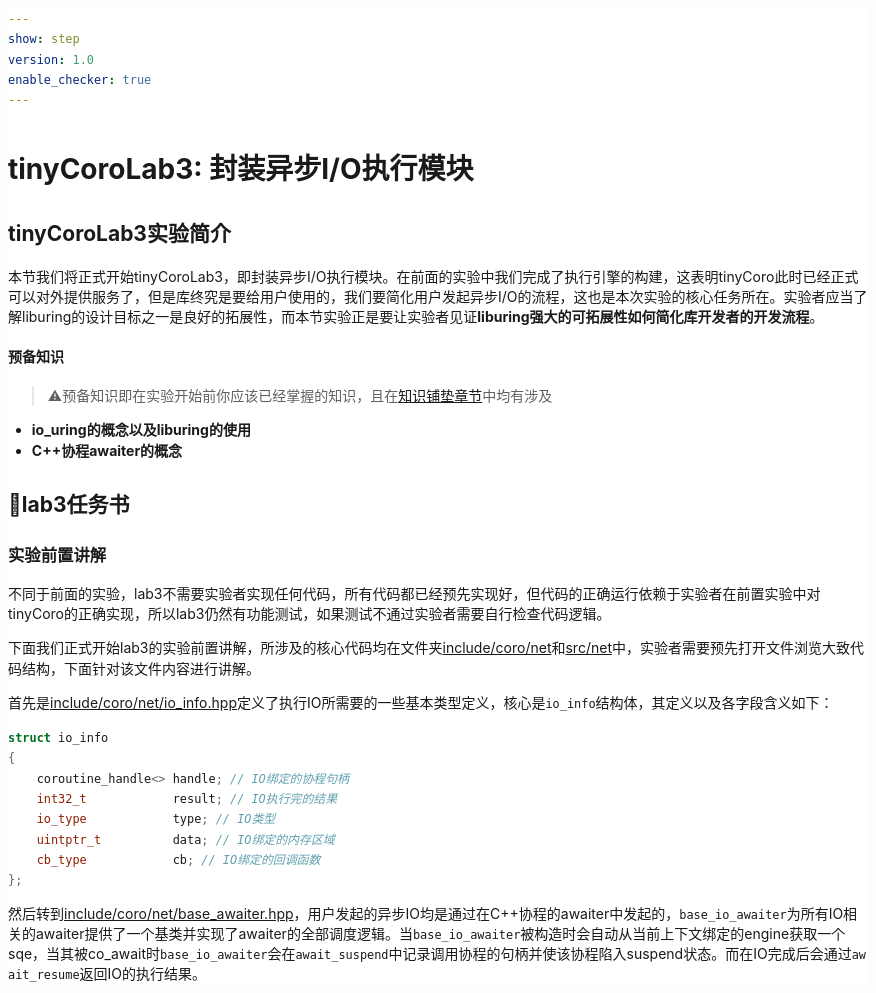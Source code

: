 ```yaml
---
show: step
version: 1.0
enable_checker: true
---
```

# tinyCoroLab3: 封装异步I/O执行模块

## tinyCoroLab3实验简介

本节我们将正式开始tinyCoroLab3，即封装异步I/O执行模块。在前面的实验中我们完成了执行引擎的构建，这表明tinyCoro此时已经正式可以对外提供服务了，但是库终究是要给用户使用的，我们要简化用户发起异步I/O的流程，这也是本次实验的核心任务所在。实验者应当了解liburing的设计目标之一是良好的拓展性，而本节实验正是要让实验者见证**liburing强大的可拓展性如何简化库开发者的开发流程**。

#### 预备知识

> ⚠️预备知识即在实验开始前你应该已经掌握的知识，且在[知识铺垫章节]()中均有涉及

- **io_uring的概念以及liburing的使用**
- **C++协程awaiter的概念**

## 📖lab3任务书

### 实验前置讲解

不同于前面的实验，lab3不需要实验者实现任何代码，所有代码都已经预先实现好，但代码的正确运行依赖于实验者在前置实验中对tinyCoro的正确实现，所以lab3仍然有功能测试，如果测试不通过实验者需要自行检查代码逻辑。

下面我们正式开始lab3的实验前置讲解，所涉及的核心代码均在文件夹[include/coro/net](https://github.com/sakurs2/tinyCoroLab/tree/v1.0/include/coro/net)和[src/net](https://github.com/sakurs2/tinyCoroLab/tree/v1.0/src/net)中，实验者需要预先打开文件浏览大致代码结构，下面针对该文件内容进行讲解。

首先是[include/coro/net/io_info.hpp](https://github.com/sakurs2/tinyCoroLab/blob/v1.0/include/coro/net/io_info.hpp)定义了执行IO所需要的一些基本类型定义，核心是`io_info`结构体，其定义以及各字段含义如下：

```cpp
struct io_info
{
    coroutine_handle<> handle; // IO绑定的协程句柄
    int32_t            result; // IO执行完的结果
    io_type            type; // IO类型
    uintptr_t          data; // IO绑定的内存区域
    cb_type            cb; // IO绑定的回调函数
};
```

然后转到[include/coro/net/base_awaiter.hpp](https://github.com/sakurs2/tinyCoroLab/blob/v1.0/include/coro/net/base_awaiter.hpp)，用户发起的异步IO均是通过在C++协程的awaiter中发起的，`base_io_awaiter`为所有IO相关的awaiter提供了一个基类并实现了awaiter的全部调度逻辑。当`base_io_awaiter`被构造时会自动从当前上下文绑定的engine获取一个sqe，当其被co_await时`base_io_awaiter`会在`await_suspend`中记录调用协程的句柄并使该协程陷入suspend状态。而在IO完成后会通过`await_resume`返回IO的执行结果。
